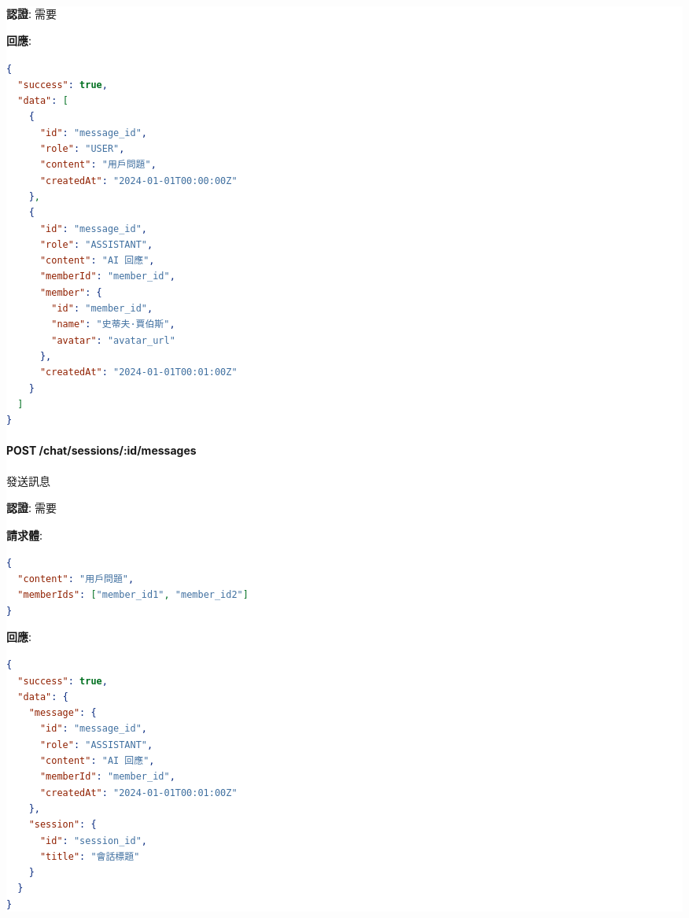 **認證**: 需要

**回應**:
```json
{
  "success": true,
  "data": [
    {
      "id": "message_id",
      "role": "USER",
      "content": "用戶問題",
      "createdAt": "2024-01-01T00:00:00Z"
    },
    {
      "id": "message_id",
      "role": "ASSISTANT",
      "content": "AI 回應",
      "memberId": "member_id",
      "member": {
        "id": "member_id",
        "name": "史蒂夫·賈伯斯",
        "avatar": "avatar_url"
      },
      "createdAt": "2024-01-01T00:01:00Z"
    }
  ]
}
```

#### POST /chat/sessions/:id/messages
發送訊息

**認證**: 需要

**請求體**:
```json
{
  "content": "用戶問題",
  "memberIds": ["member_id1", "member_id2"]
}
```

**回應**:
```json
{
  "success": true,
  "data": {
    "message": {
      "id": "message_id",
      "role": "ASSISTANT",
      "content": "AI 回應",
      "memberId": "member_id",
      "createdAt": "2024-01-01T00:01:00Z"
    },
    "session": {
      "id": "session_id",
      "title": "會話標題"
    }
  }
}
```
